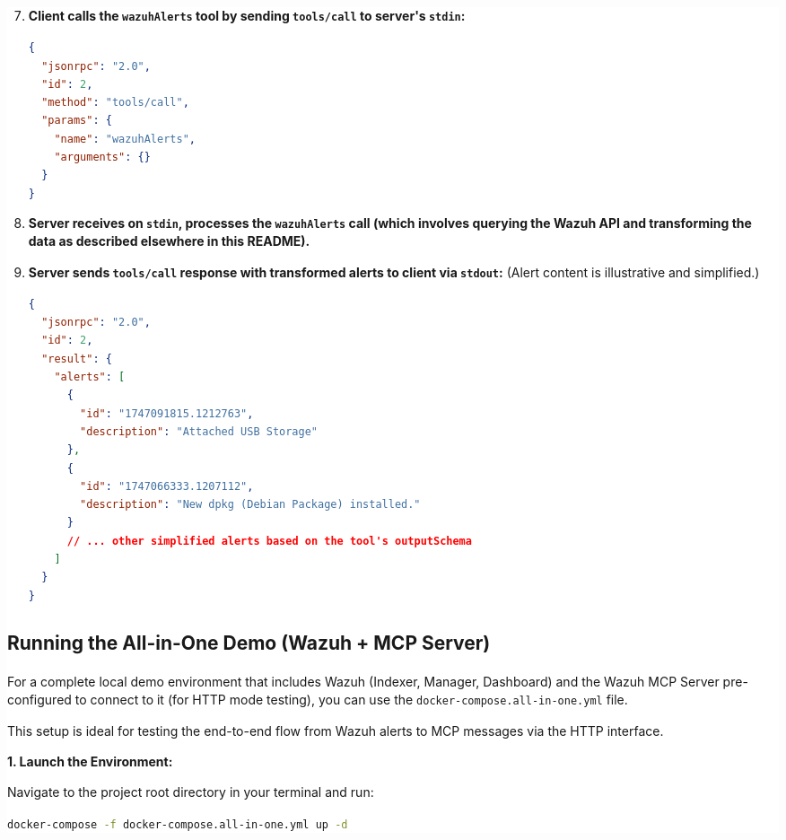 
7.  **Client calls the `wazuhAlerts` tool by sending `tools/call` to server's `stdin`:**
    ```json
    {
      "jsonrpc": "2.0",
      "id": 2,
      "method": "tools/call",
      "params": {
        "name": "wazuhAlerts",
        "arguments": {}
      }
    }
    ```

8.  **Server receives on `stdin`, processes the `wazuhAlerts` call (which involves querying the Wazuh API and transforming the data as described elsewhere in this README).**

9.  **Server sends `tools/call` response with transformed alerts to client via `stdout`:**
    (Alert content is illustrative and simplified.)
    ```json
    {
      "jsonrpc": "2.0",
      "id": 2,
      "result": {
        "alerts": [
          {
            "id": "1747091815.1212763",
            "description": "Attached USB Storage"
          },
          {
            "id": "1747066333.1207112",
            "description": "New dpkg (Debian Package) installed."
          }
          // ... other simplified alerts based on the tool's outputSchema
        ]
      }
    }

## Running the All-in-One Demo (Wazuh + MCP Server)

For a complete local demo environment that includes Wazuh (Indexer, Manager, Dashboard) and the Wazuh MCP Server pre-configured to connect to it (for HTTP mode testing), you can use the `docker-compose.all-in-one.yml` file.

This setup is ideal for testing the end-to-end flow from Wazuh alerts to MCP messages via the HTTP interface.

**1. Launch the Environment:**

Navigate to the project root directory in your terminal and run:

```bash
docker-compose -f docker-compose.all-in-one.yml up -d
```
